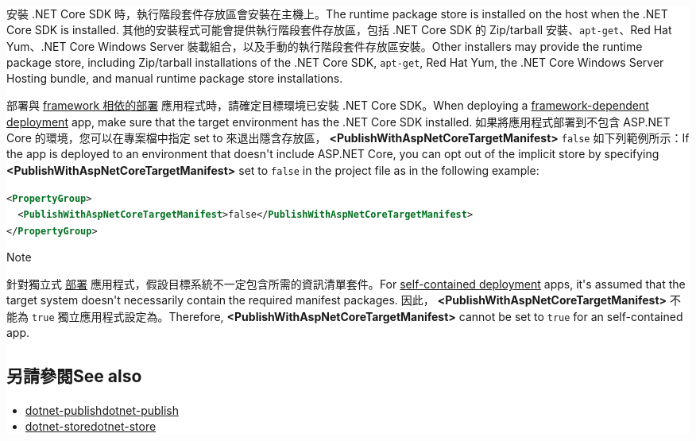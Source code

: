 <span data-ttu-id="b2b72-157">安裝 .NET Core SDK 時，執行階段套件存放區會安裝在主機上。</span><span class="sxs-lookup"><span data-stu-id="b2b72-157">The runtime package store is installed on the host when the .NET Core SDK is installed.</span></span> <span data-ttu-id="b2b72-158">其他的安裝程式可能會提供執行階段套件存放區，包括 .NET Core SDK 的 Zip/tarball 安裝、`apt-get`、Red Hat Yum、.NET Core Windows Server 裝載組合，以及手動的執行階段套件存放區安裝。</span><span class="sxs-lookup"><span data-stu-id="b2b72-158">Other installers may provide the runtime package store, including Zip/tarball installations of the .NET Core SDK, `apt-get`, Red Hat Yum, the .NET Core Windows Server Hosting bundle, and manual runtime package store installations.</span></span>

<span data-ttu-id="b2b72-159">部署與 [framework 相依的部署](index.md#publish-framework-dependent) 應用程式時，請確定目標環境已安裝 .NET Core SDK。</span><span class="sxs-lookup"><span data-stu-id="b2b72-159">When deploying a [framework-dependent deployment](index.md#publish-framework-dependent) app, make sure that the target environment has the .NET Core SDK installed.</span></span> <span data-ttu-id="b2b72-160">如果將應用程式部署到不包含 ASP.NET Core 的環境，您可以在專案檔中指定 set to 來退出隱含存放區，  **\<PublishWithAspNetCoreTargetManifest>** `false` 如下列範例所示：</span><span class="sxs-lookup"><span data-stu-id="b2b72-160">If the app is deployed to an environment that doesn't include ASP.NET Core, you can opt out of the implicit store by specifying  **\<PublishWithAspNetCoreTargetManifest>** set to `false` in the project file as in the following example:</span></span>

```xml
<PropertyGroup>
  <PublishWithAspNetCoreTargetManifest>false</PublishWithAspNetCoreTargetManifest>
</PropertyGroup>
```

> [!NOTE]
> <span data-ttu-id="b2b72-161">針對獨立式 [部署](index.md#publish-self-contained) 應用程式，假設目標系統不一定包含所需的資訊清單套件。</span><span class="sxs-lookup"><span data-stu-id="b2b72-161">For [self-contained deployment](index.md#publish-self-contained) apps, it's assumed that the target system doesn't necessarily contain the required manifest packages.</span></span> <span data-ttu-id="b2b72-162">因此， **\<PublishWithAspNetCoreTargetManifest>** 不能為 `true` 獨立應用程式設定為。</span><span class="sxs-lookup"><span data-stu-id="b2b72-162">Therefore, **\<PublishWithAspNetCoreTargetManifest>** cannot be set to `true` for an self-contained app.</span></span>

## <a name="see-also"></a><span data-ttu-id="b2b72-163">另請參閱</span><span class="sxs-lookup"><span data-stu-id="b2b72-163">See also</span></span>

- [<span data-ttu-id="b2b72-164">dotnet-publish</span><span class="sxs-lookup"><span data-stu-id="b2b72-164">dotnet-publish</span></span>](../tools/dotnet-publish.md)
- [<span data-ttu-id="b2b72-165">dotnet-store</span><span class="sxs-lookup"><span data-stu-id="b2b72-165">dotnet-store</span></span>](../tools/dotnet-store.md)
